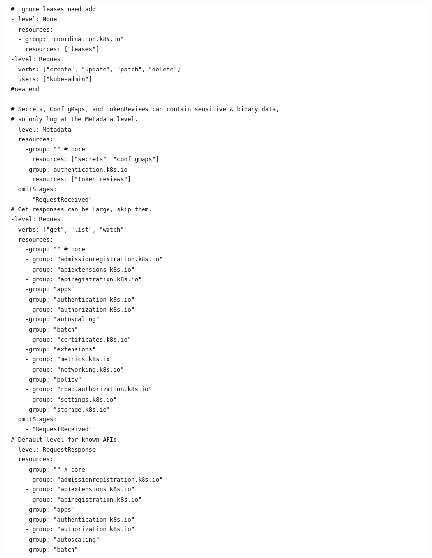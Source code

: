      # ignore leases need add
      - level: None
        resources:
        - group: "coordination.k8s.io"
          resources: ["leases"]
      -level: Request
        verbs: ["create", "update", "patch", "delete"]
        users: ["kube-admin"]
      #new end

      # Secrets, ConfigMaps, and TokenReviews can contain sensitive & binary data,
      # so only log at the Metadata level.
      - level: Metadata
        resources:
          -group: "" # core
            resources: ["secrets", "configmaps"]
          -group: authentication.k8s.io
            resources: ["token reviews"]
        omitStages:
          - "RequestReceived"
      # Get responses can be large; skip them.
      -level: Request
        verbs: ["get", "list", "watch"]
        resources:
          -group: "" # core
          - group: "admissionregistration.k8s.io"
          - group: "apiextensions.k8s.io"
          - group: "apiregistration.k8s.io"
          -group: "apps"
          -group: "authentication.k8s.io"
          - group: "authorization.k8s.io"
          -group: "autoscaling"
          -group: "batch"
          - group: "certificates.k8s.io"
          -group: "extensions"
          - group: "metrics.k8s.io"
          - group: "networking.k8s.io"
          -group: "policy"
          - group: "rbac.authorization.k8s.io"
          - group: "settings.k8s.io"
          -group: "storage.k8s.io"
        omitStages:
          - "RequestReceived"
      # Default level for known APIs
      - level: RequestResponse
        resources:
          -group: "" # core
          - group: "admissionregistration.k8s.io"
          - group: "apiextensions.k8s.io"
          - group: "apiregistration.k8s.io"
          -group: "apps"
          -group: "authentication.k8s.io"
          - group: "authorization.k8s.io"
          -group: "autoscaling"
          -group: "batch"